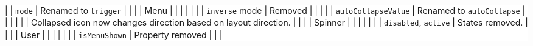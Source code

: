 |               | `mode`                                                           | Renamed to `trigger`                                                                                                                                                                                                                                    |                                                                                                                                                                                                                                                                                               |   |
| Menu          |                                                                  |                                                                                                                                                                                                                                                         |                                                                                                                                                                                                                                                                                               |   |
|               | `inverse` mode                                                   | Removed                                                                                                                                                                                                                                                 |                                                                                                                                                                                                                                                                                               |   |
|               | `autoCollapseValue`                                              | Renamed to `autoCollapse`                                                                                                                                                                                                                               |                                                                                                                                                                                                                                                                                               |   |
|               |                                                                  | Collapsed icon now changes direction based on layout direction.                                                                                                                                                                                         |                                                                                                                                                                                                                                                                                               |   |
| Spinner       |                                                                  |                                                                                                                                                                                                                                                         |                                                                                                                                                                                                                                                                                               |   |
|               | `disabled`, `active`                                             | States removed.                                                                                                                                                                                                                                         |                                                                                                                                                                                                                                                                                               |   |
| User          |                                                                  |                                                                                                                                                                                                                                                         |                                                                                                                                                                                                                                                                                               |   |
|               | `isMenuShown`                                                    | Property removed                                                                                                                                                                                                                                        |                                                                                                                                                                                                                                                                                               |   |